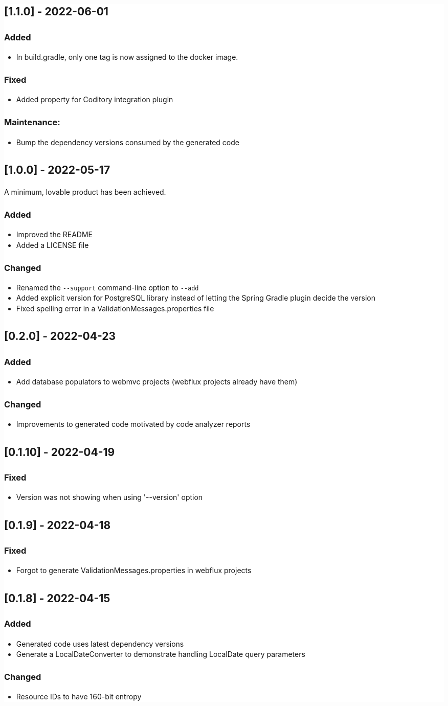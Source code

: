 ## [1.1.0] - 2022-06-01
### Added
* In build.gradle, only one tag is now assigned to the docker image.
### Fixed
  * Added property for Coditory integration plugin
### Maintenance:
  * Bump the dependency versions consumed by the generated code

## [1.0.0] - 2022-05-17

A minimum, lovable product has been achieved.

### Added
  * Improved the README
  * Added a LICENSE file

### Changed
  * Renamed the `--support` command-line option to `--add`
  * Added explicit version for PostgreSQL library instead of letting the Spring Gradle plugin decide the version
  * Fixed spelling error in a ValidationMessages.properties file

## [0.2.0] - 2022-04-23

### Added
* Add database populators to webmvc projects (webflux projects already have them)
### Changed
* Improvements to generated code motivated by code analyzer reports

## [0.1.10] - 2022-04-19
### Fixed
* Version was not showing when using '--version' option

## [0.1.9] - 2022-04-18
### Fixed
* Forgot to generate ValidationMessages.properties in webflux projects

## [0.1.8] - 2022-04-15
### Added
* Generated code uses latest dependency versions
* Generate a LocalDateConverter to demonstrate handling LocalDate query parameters
### Changed
* Resource IDs to have 160-bit entropy
